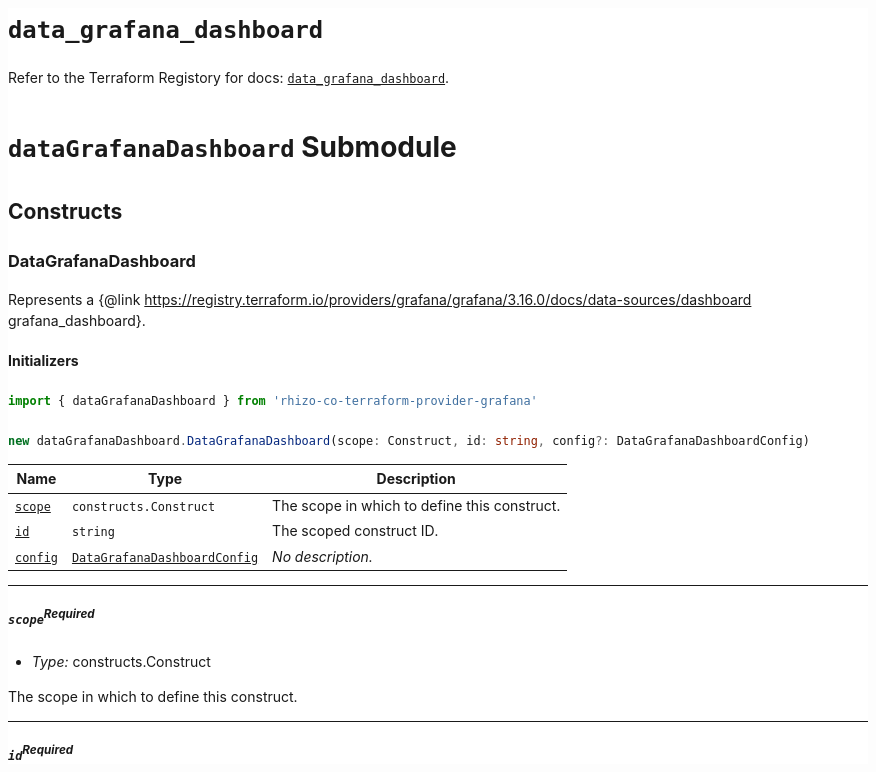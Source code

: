 # `data_grafana_dashboard`

Refer to the Terraform Registory for docs: [`data_grafana_dashboard`](https://registry.terraform.io/providers/grafana/grafana/3.16.0/docs/data-sources/dashboard).

# `dataGrafanaDashboard` Submodule <a name="`dataGrafanaDashboard` Submodule" id="rhizo-co-terraform-provider-grafana.dataGrafanaDashboard"></a>

## Constructs <a name="Constructs" id="Constructs"></a>

### DataGrafanaDashboard <a name="DataGrafanaDashboard" id="rhizo-co-terraform-provider-grafana.dataGrafanaDashboard.DataGrafanaDashboard"></a>

Represents a {@link https://registry.terraform.io/providers/grafana/grafana/3.16.0/docs/data-sources/dashboard grafana_dashboard}.

#### Initializers <a name="Initializers" id="rhizo-co-terraform-provider-grafana.dataGrafanaDashboard.DataGrafanaDashboard.Initializer"></a>

```typescript
import { dataGrafanaDashboard } from 'rhizo-co-terraform-provider-grafana'

new dataGrafanaDashboard.DataGrafanaDashboard(scope: Construct, id: string, config?: DataGrafanaDashboardConfig)
```

| **Name** | **Type** | **Description** |
| --- | --- | --- |
| <code><a href="#rhizo-co-terraform-provider-grafana.dataGrafanaDashboard.DataGrafanaDashboard.Initializer.parameter.scope">scope</a></code> | <code>constructs.Construct</code> | The scope in which to define this construct. |
| <code><a href="#rhizo-co-terraform-provider-grafana.dataGrafanaDashboard.DataGrafanaDashboard.Initializer.parameter.id">id</a></code> | <code>string</code> | The scoped construct ID. |
| <code><a href="#rhizo-co-terraform-provider-grafana.dataGrafanaDashboard.DataGrafanaDashboard.Initializer.parameter.config">config</a></code> | <code><a href="#rhizo-co-terraform-provider-grafana.dataGrafanaDashboard.DataGrafanaDashboardConfig">DataGrafanaDashboardConfig</a></code> | *No description.* |

---

##### `scope`<sup>Required</sup> <a name="scope" id="rhizo-co-terraform-provider-grafana.dataGrafanaDashboard.DataGrafanaDashboard.Initializer.parameter.scope"></a>

- *Type:* constructs.Construct

The scope in which to define this construct.

---

##### `id`<sup>Required</sup> <a name="id" id="rhizo-co-terraform-provider-grafana.dataGrafanaDashboard.DataGrafanaDashboard.Initializer.parameter.id"></a>
